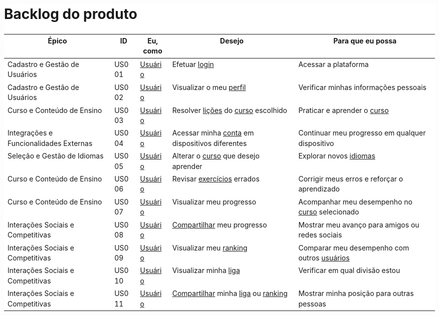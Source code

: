 # Backlog do produto

| Épico                                  | ID    | Eu, como                                   | Desejo                                                                                                                                           | Para que eu possa                                                                                                                                                                            |
| -------------------------------------- | ----- | ------------------------------------------ | ------------------------------------------------------------------------------------------------------------------------------------------------ | -------------------------------------------------------------------------------------------------------------------------------------------------------------------------------------------- |
| Cadastro e Gestão de Usuários          | US001 | [Usuário](../modelagem/lexicos.md#usuário) | Efetuar [login](../modelagem/lexicos.md#login)                                                                                                   | Acessar a plataforma                                                                                                                                                                         |
| Cadastro e Gestão de Usuários          | US002 | [Usuário](../modelagem/lexicos.md#usuário) | Visualizar o meu [perfil](../modelagem/lexicos.md#conta)                                                                                         | Verificar minhas informações pessoais                                                                                                                                                        |
| Curso e Conteúdo de Ensino             | US003 | [Usuário](../modelagem/lexicos.md#usuário) | Resolver [lições](../modelagem/lexicos.md#licao) do [curso](../modelagem/lexicos.md#cursos) escolhido                                            | Praticar e aprender o [curso](../modelagem/lexicos.md#cursos)                                                                                                                                |
| Integrações e Funcionalidades Externas | US004 | [Usuário](../modelagem/lexicos.md#usuário) | Acessar minha [conta](../modelagem/lexicos.md#conta) em dispositivos diferentes                                                                  | Continuar meu progresso em qualquer dispositivo                                                                                                                                              |
| Seleção e Gestão de Idiomas            | US005 | [Usuário](../modelagem/lexicos.md#usuário) | Alterar o [curso](../modelagem/lexicos.md#cursos) que desejo aprender                                                                            | Explorar novos [idiomas](../modelagem/lexicos.md#cursos)                                                                                                                                     |
| Curso e Conteúdo de Ensino             | US006 | [Usuário](../modelagem/lexicos.md#usuário) | Revisar [exercícios](../modelagem/lexicos.md#licao) errados                                                                                      | Corrigir meus erros e reforçar o aprendizado                                                                                                                                                 |
| Curso e Conteúdo de Ensino             | US007 | [Usuário](../modelagem/lexicos.md#usuário) | Visualizar meu progresso                                                                                                                         | Acompanhar meu desempenho no [curso](../modelagem/lexicos.md#cursos) selecionado                                                                                                             |
| Interações Sociais e Competitivas      | US008 | [Usuário](../modelagem/lexicos.md#usuário) | [Compartilhar](../modelagem/lexicos.md#compartilhar) meu progresso                                                                               | Mostrar meu avanço para amigos ou redes sociais                                                                                                                                              |
| Interações Sociais e Competitivas      | US009 | [Usuário](../modelagem/lexicos.md#usuário) | Visualizar meu [ranking](../modelagem/lexicos.md#ranking)                                                                                        | Comparar meu desempenho com outros [usuários](../modelagem/lexicos.md#usuário)                                                                                                               |
| Interações Sociais e Competitivas      | US010 | [Usuário](../modelagem/lexicos.md#usuário) | Visualizar minha [liga](../modelagem/lexicos.md#divisao)                                                                                         | Verificar em qual divisão estou                                                                                                                                                              |
| Interações Sociais e Competitivas      | US011 | [Usuário](../modelagem/lexicos.md#usuário) | [Compartilhar](../modelagem/lexicos.md#compartilhar) minha [liga](../modelagem/lexicos.md#divisao) ou [ranking](../modelagem/lexicos.md#ranking) | Mostrar minha posição para outras pessoas                                                                                                                                                    |